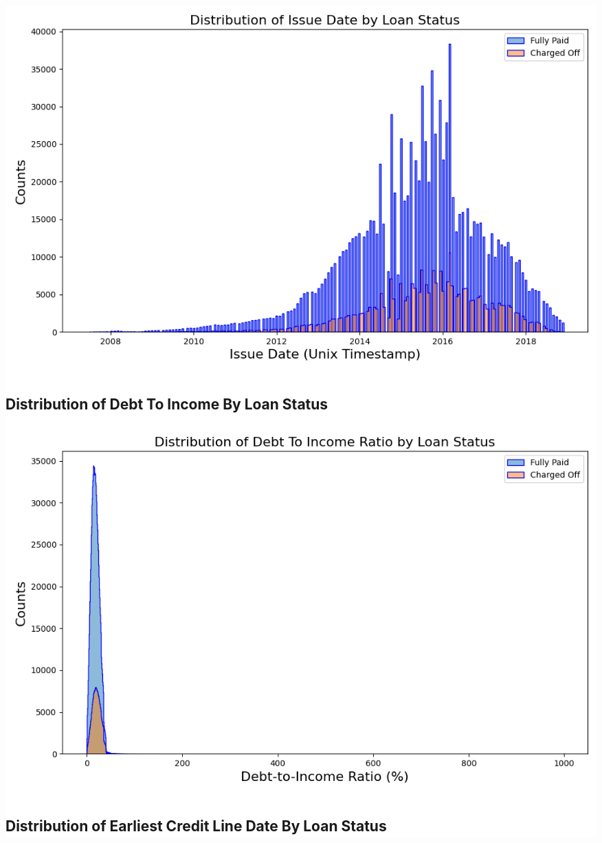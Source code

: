 ![Alt Text](https://raw.githubusercontent.com/Andrerg01/All_Lending_Club_ML_Analysis/main/outputs/prototype/figures/15-Distribution_of_Issue_Date_By_Loan_Status.png)
## Distribution of Debt To Income By Loan Status
![Alt Text](https://raw.githubusercontent.com/Andrerg01/All_Lending_Club_ML_Analysis/main/outputs/prototype/figures/16-Distribution_of_Debt_To_Income_By_Loan_Status.png)
## Distribution of Earliest Credit Line Date By Loan Status